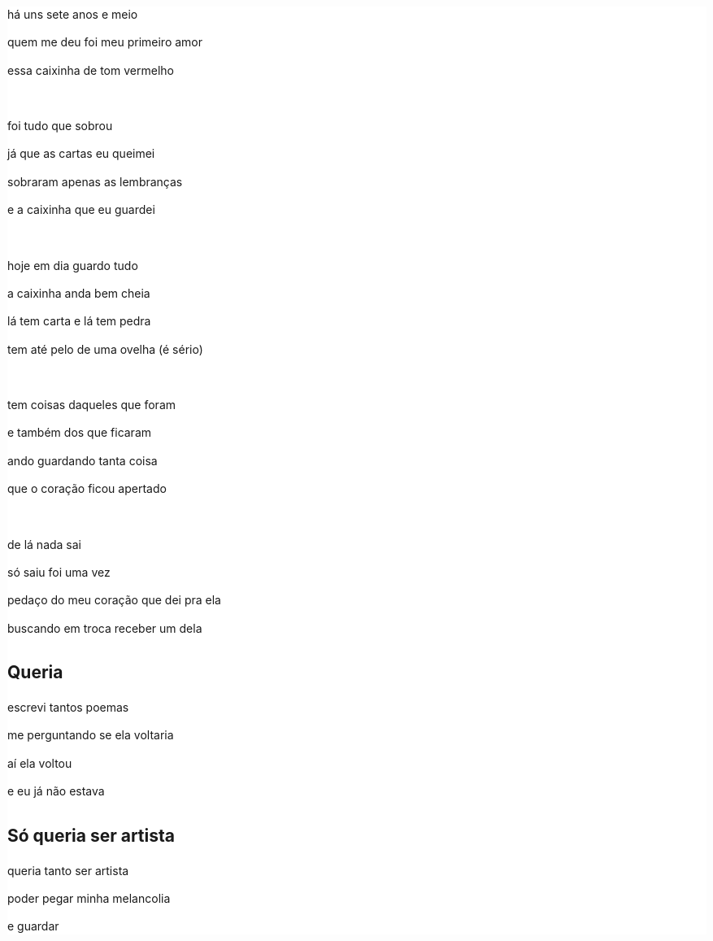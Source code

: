 há uns sete anos e meio

quem me deu foi meu primeiro amor

essa caixinha de tom vermelho

<br />

foi tudo que sobrou

já que as cartas eu queimei

sobraram apenas as lembranças

e a caixinha que eu guardei

<br />

hoje em dia guardo tudo

a caixinha anda bem cheia

lá tem carta e lá tem pedra

tem até pelo de uma ovelha (é sério)

<br />

tem coisas daqueles que foram

e também dos que ficaram

ando guardando tanta coisa

que o coração ficou apertado

<br />

de lá nada sai

só saiu foi uma vez

pedaço do meu coração que dei pra ela

buscando em troca receber um dela

## Queria

escrevi tantos poemas

me perguntando se ela voltaria

aí ela voltou

e eu já não estava

## Só queria ser artista

queria tanto ser artista

poder pegar minha melancolia

e guardar
